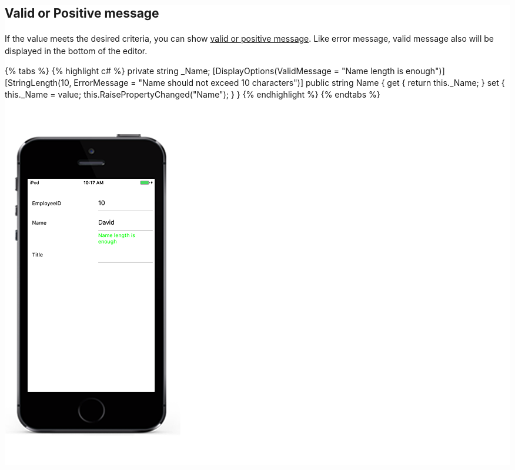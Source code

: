 ## Valid or Positive message

If the value meets the desired criteria, you can show [valid or positive message](https://help.syncfusion.com/cr/cref_files/xamarin-ios/Syncfusion.SfDataForm.iOS~Syncfusion.iOS.DataForm.DisplayOptionsAttribute~ValidMessage.html).  Like error message, valid message also will be displayed in the bottom of the editor.

{% tabs %}
{% highlight c# %}
private string _Name;
[DisplayOptions(ValidMessage = "Name length is enough")]
[StringLength(10, ErrorMessage = "Name should not exceed 10 characters")]
public string Name
{
    get { return this._Name; }
    set
    {
        this._Name = value;
        this.RaisePropertyChanged("Name");
    }
}
{% endhighlight %}
{% endtabs %}

![Valid message for validation in Xamarin.iOS DataForm](SfDataForm_images/ValidMessage.png)
